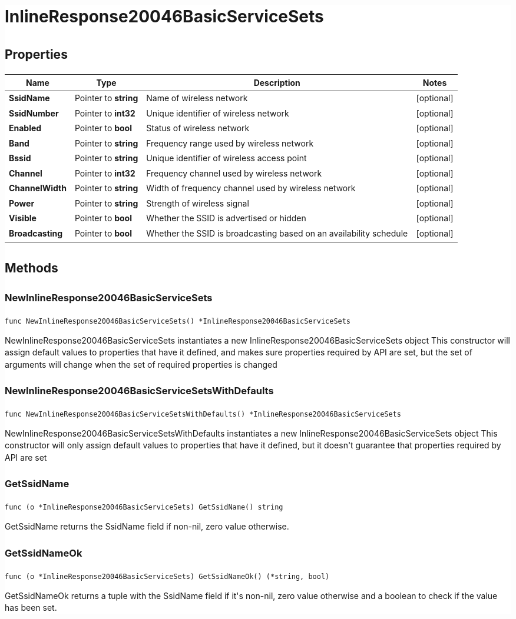 # InlineResponse20046BasicServiceSets

## Properties

Name | Type | Description | Notes
------------ | ------------- | ------------- | -------------
**SsidName** | Pointer to **string** | Name of wireless network | [optional] 
**SsidNumber** | Pointer to **int32** | Unique identifier of wireless network | [optional] 
**Enabled** | Pointer to **bool** | Status of wireless network | [optional] 
**Band** | Pointer to **string** | Frequency range used by wireless network | [optional] 
**Bssid** | Pointer to **string** | Unique identifier of wireless access point | [optional] 
**Channel** | Pointer to **int32** | Frequency channel used by wireless network | [optional] 
**ChannelWidth** | Pointer to **string** | Width of frequency channel used by wireless network | [optional] 
**Power** | Pointer to **string** | Strength of wireless signal | [optional] 
**Visible** | Pointer to **bool** | Whether the SSID is advertised or hidden | [optional] 
**Broadcasting** | Pointer to **bool** | Whether the SSID is broadcasting based on an availability schedule | [optional] 

## Methods

### NewInlineResponse20046BasicServiceSets

`func NewInlineResponse20046BasicServiceSets() *InlineResponse20046BasicServiceSets`

NewInlineResponse20046BasicServiceSets instantiates a new InlineResponse20046BasicServiceSets object
This constructor will assign default values to properties that have it defined,
and makes sure properties required by API are set, but the set of arguments
will change when the set of required properties is changed

### NewInlineResponse20046BasicServiceSetsWithDefaults

`func NewInlineResponse20046BasicServiceSetsWithDefaults() *InlineResponse20046BasicServiceSets`

NewInlineResponse20046BasicServiceSetsWithDefaults instantiates a new InlineResponse20046BasicServiceSets object
This constructor will only assign default values to properties that have it defined,
but it doesn't guarantee that properties required by API are set

### GetSsidName

`func (o *InlineResponse20046BasicServiceSets) GetSsidName() string`

GetSsidName returns the SsidName field if non-nil, zero value otherwise.

### GetSsidNameOk

`func (o *InlineResponse20046BasicServiceSets) GetSsidNameOk() (*string, bool)`

GetSsidNameOk returns a tuple with the SsidName field if it's non-nil, zero value otherwise
and a boolean to check if the value has been set.
